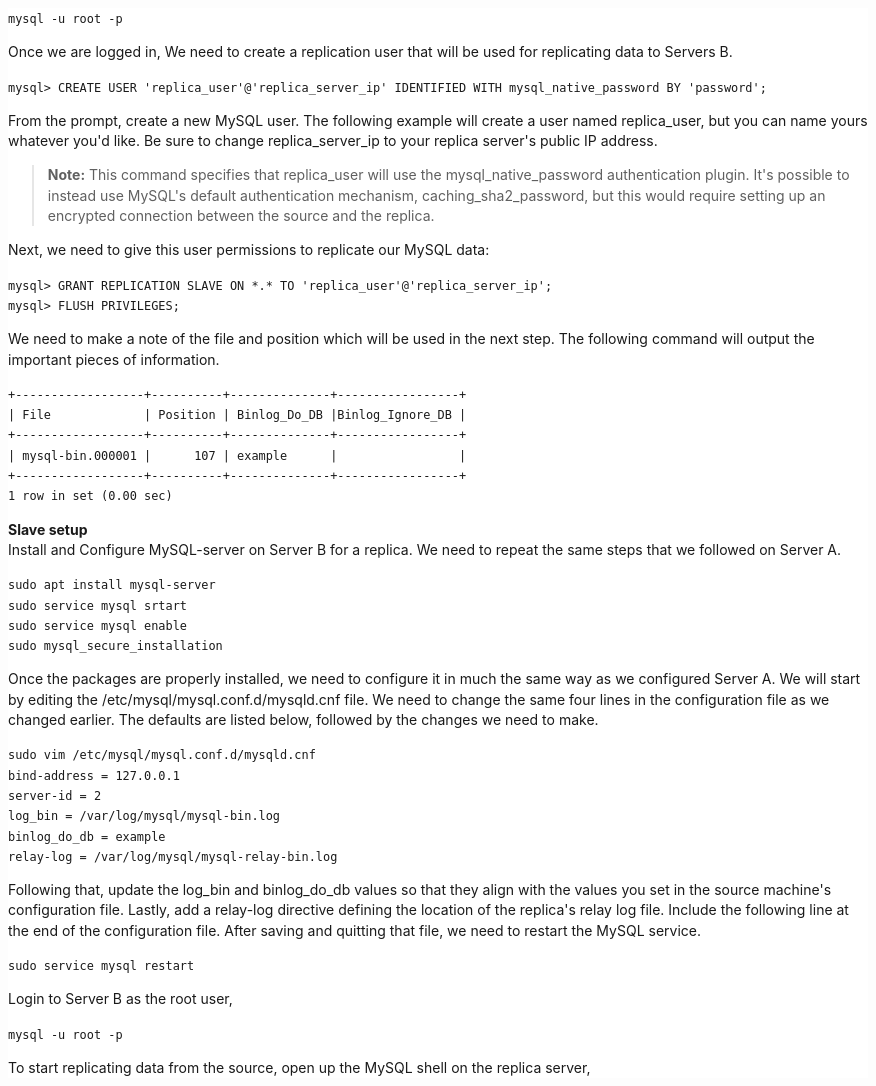 ```
mysql -u root -p
```
Once we are logged in, We need to create a replication user that will be used for replicating data to Servers B.
```
mysql> CREATE USER 'replica_user'@'replica_server_ip' IDENTIFIED WITH mysql_native_password BY 'password';
```
From the prompt, create a new MySQL user. The following example will create a user named replica_user, but you can name yours whatever you'd like. Be sure to change replica_server_ip to your replica server's public IP address.

>**Note:** This command specifies that replica_user will use the mysql_native_password authentication plugin. It's possible to instead use MySQL's default authentication mechanism, caching_sha2_password, but this would require setting up an encrypted connection between the source and the replica.

Next, we need to give this user permissions to replicate our MySQL data:
```
mysql> GRANT REPLICATION SLAVE ON *.* TO 'replica_user'@'replica_server_ip';
mysql> FLUSH PRIVILEGES;
```
We need to make a note of the file and position which will be used in the next step. The following command will output the important pieces of information.

```
+------------------+----------+--------------+-----------------+
| File             | Position | Binlog_Do_DB |Binlog_Ignore_DB |
+------------------+----------+--------------+-----------------+
| mysql-bin.000001 |      107 | example      |                 | 
+------------------+----------+--------------+-----------------+
1 row in set (0.00 sec)
```

**Slave setup**<br/>
Install and Configure MySQL-server on Server B for a replica. We need to repeat the same steps that we followed on Server A.
```
sudo apt install mysql-server
sudo service mysql srtart
sudo service mysql enable
sudo mysql_secure_installation
```
Once the packages are properly installed, we need to configure it in much the same way as we configured Server A. We will start by editing the /etc/mysql/mysql.conf.d/mysqld.cnf file. We need to change the same four lines in the configuration file as we changed earlier. The defaults are listed below, followed by the changes we need to make.

```
sudo vim /etc/mysql/mysql.conf.d/mysqld.cnf
bind-address = 127.0.0.1
server-id = 2
log_bin = /var/log/mysql/mysql-bin.log
binlog_do_db = example
relay-log = /var/log/mysql/mysql-relay-bin.log
```
Following that, update the log_bin and binlog_do_db values so that they align with the values you set in the source machine's configuration file. Lastly, add a relay-log directive defining the location of the replica's relay log file. Include the following line at the end of the configuration file. After saving and quitting that file, we need to restart the MySQL service.
```
sudo service mysql restart
```
Login to Server B as the root user,
```
mysql -u root -p
```
To start replicating data from the source, open up the MySQL shell on the replica server,
